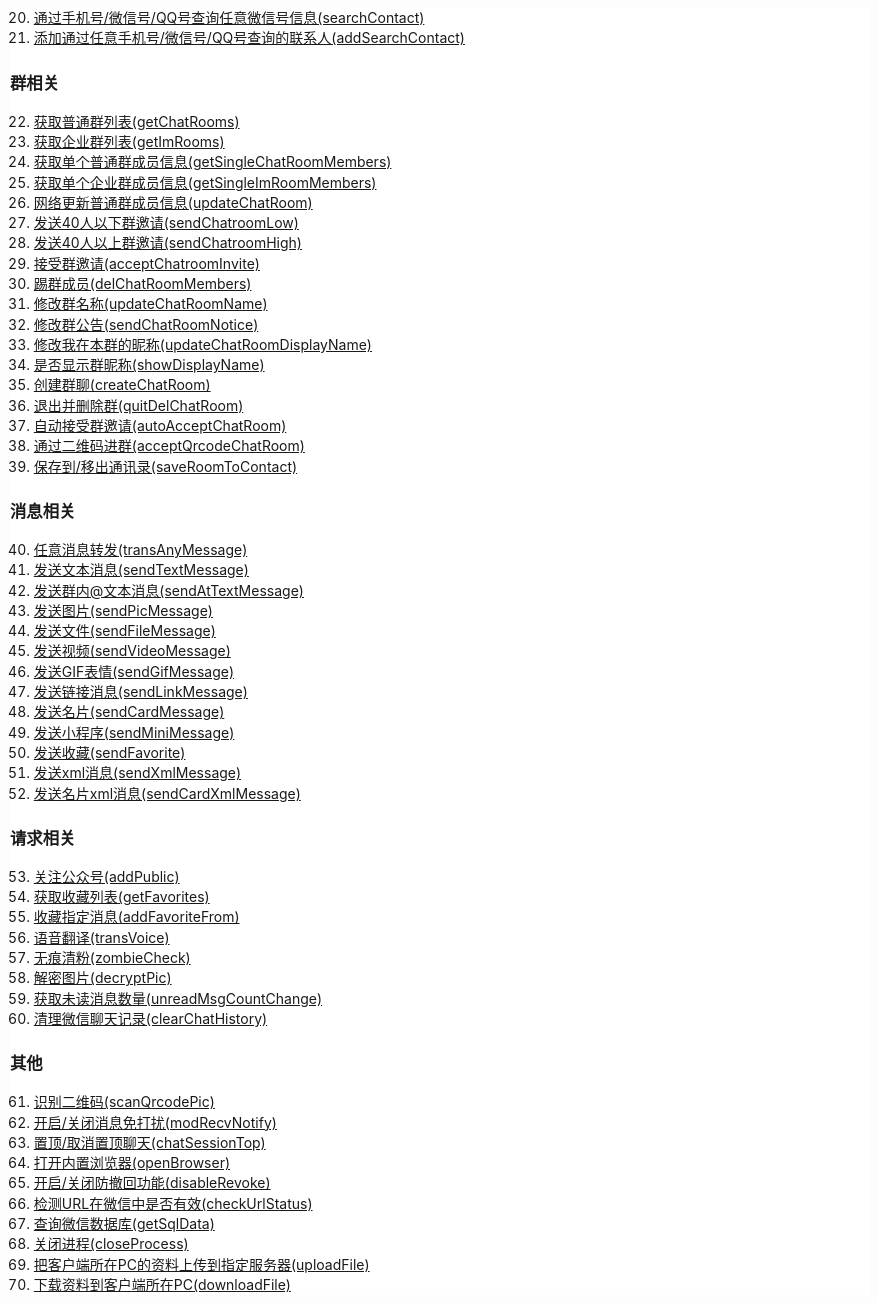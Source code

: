 20. [通过手机号/微信号/QQ号查询任意微信号信息(searchContact)](#searchContact)  
21. [添加通过任意手机号/微信号/QQ号查询的联系人(addSearchContact)](#addSearchContact)  
### 群相关
22. [获取普通群列表(getChatRooms)](#getChatRooms)  
23. [获取企业群列表(getImRooms)](#getImRooms)  
24. [获取单个普通群成员信息(getSingleChatRoomMembers)](#getSingleChatRoomMembers)  
25. [获取单个企业群成员信息(getSingleImRoomMembers)](#getSingleImRoomMembers)  
26. [网络更新普通群成员信息(updateChatRoom)](#updateChatRoom)  
27. [发送40人以下群邀请(sendChatroomLow)](#sendChatroomLow)  
28. [发送40人以上群邀请(sendChatroomHigh)](#sendChatroomHigh)  
29. [接受群邀请(acceptChatroomInvite)](#acceptChatroomInvite)  
30. [踢群成员(delChatRoomMembers)](#delChatRoomMembers)  
31. [修改群名称(updateChatRoomName)](#updateChatRoomName)  
32. [修改群公告(sendChatRoomNotice)](#sendChatRoomNotice)  
33. [修改我在本群的昵称(updateChatRoomDisplayName)](#updateChatRoomDisplayName)  
34. [是否显示群昵称(showDisplayName)](#showDisplayName)  
35. [创建群聊(createChatRoom)](#createChatRoom)  
36. [退出并删除群(quitDelChatRoom)](#quitDelChatRoom)  
37. [自动接受群邀请(autoAcceptChatRoom)](#autoAcceptChatRoom)  
38. [通过二维码进群(acceptQrcodeChatRoom)](#acceptQrcodeChatRoom)  
39. [保存到/移出通讯录(saveRoomToContact)](#saveRoomToContact)  
### 消息相关
40. [任意消息转发(transAnyMessage)](#transAnyMessage)  
41. [发送文本消息(sendTextMessage)](#sendTextMessage)  
42. [发送群内@文本消息(sendAtTextMessage)](#sendAtTextMessage)  
43. [发送图片(sendPicMessage)](#sendPicMessage)  
44. [发送文件(sendFileMessage)](#sendFileMessage)  
45. [发送视频(sendVideoMessage)](#sendVideoMessage)  
46. [发送GIF表情(sendGifMessage)](#sendGifMessage)  
47. [发送链接消息(sendLinkMessage)](#sendLinkMessage)  
48. [发送名片(sendCardMessage)](#sendCardMessage)  
49. [发送小程序(sendMiniMessage)](#sendMiniMessage)  
50. [发送收藏(sendFavorite)](#sendFavorite)  
51. [发送xml消息(sendXmlMessage)](#sendXmlMessage)  
52. [发送名片xml消息(sendCardXmlMessage)](#sendCardXmlMessage)  
### 请求相关
53. [关注公众号(addPublic)](#addPublic)  
54. [获取收藏列表(getFavorites)](#getFavorites)  
55. [收藏指定消息(addFavoriteFrom)](#addFavoriteFrom)  
56. [语音翻译(transVoice)](#transVoice)  
57. [无痕清粉(zombieCheck)](#zombieCheck)  
58. [解密图片(decryptPic)](#decryptPic)  
59. [获取未读消息数量(unreadMsgCountChange)](#unreadMsgCountChange)  
60. [清理微信聊天记录(clearChatHistory)](#clearChatHistory)  
### 其他
61. [识别二维码(scanQrcodePic)](#scanQrcodePic)  
62. [开启/关闭消息免打扰(modRecvNotify)](#modRecvNotify)  
63. [置顶/取消置顶聊天(chatSessionTop)](#chatSessionTop)  
64. [打开内置浏览器(openBrowser)](#openBrowser)  
65. [开启/关闭防撤回功能(disableRevoke)](#disableRevoke)  
66. [检测URL在微信中是否有效(checkUrlStatus)](#checkUrlStatus)  
67. [查询微信数据库(getSqlData)](#getSqlData)  
68. [关闭进程(closeProcess)](#closeProcess)  
69. [把客户端所在PC的资料上传到指定服务器(uploadFile)](#uploadFile)  
70. [下载资料到客户端所在PC(downloadFile)](#downloadFile)  
